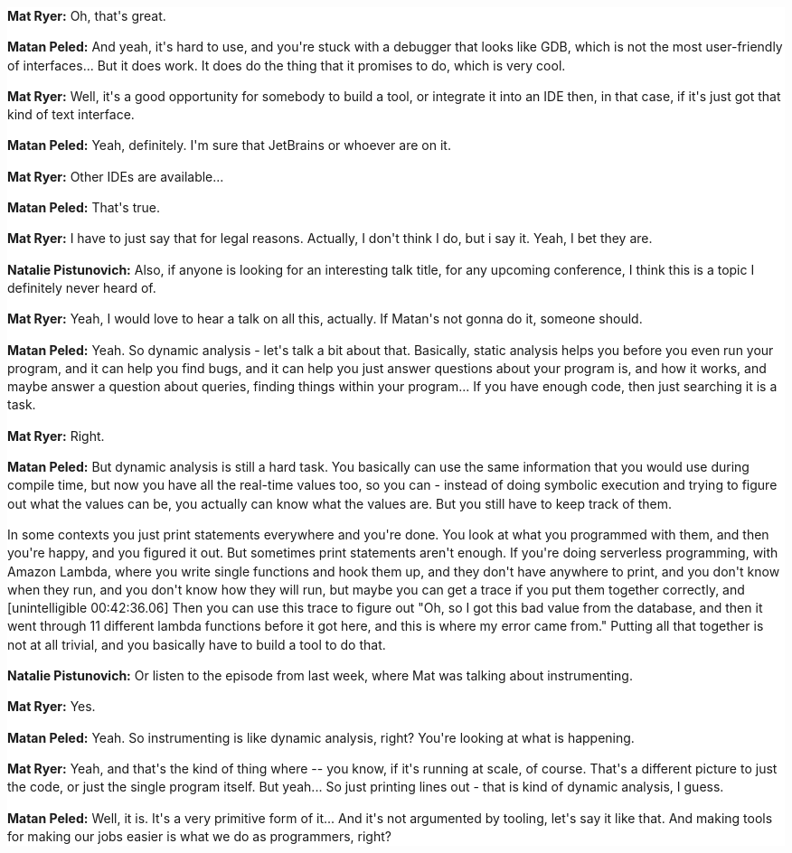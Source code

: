 **Mat Ryer:** Oh, that's great.

**Matan Peled:** And yeah, it's hard to use, and you're stuck with a debugger that looks like GDB, which is not the most user-friendly of interfaces... But it does work. It does do the thing that it promises to do, which is very cool.

**Mat Ryer:** Well, it's a good opportunity for somebody to build a tool, or integrate it into an IDE then, in that case, if it's just got that kind of text interface.

**Matan Peled:** Yeah, definitely. I'm sure that JetBrains or whoever are on it.

**Mat Ryer:** Other IDEs are available...

**Matan Peled:** That's true.

**Mat Ryer:** I have to just say that for legal reasons. Actually, I don't think I do, but i say it. Yeah, I bet they are.

**Natalie Pistunovich:** Also, if anyone is looking for an interesting talk title, for any upcoming conference, I think this is a topic I definitely never heard of.

**Mat Ryer:** Yeah, I would love to hear a talk on all this, actually. If Matan's not gonna do it, someone should.

**Matan Peled:** Yeah. So dynamic analysis - let's talk a bit about that. Basically, static analysis helps you before you even run your program, and it can help you find bugs, and it can help you just answer questions about your program is, and how it works, and maybe answer a question about queries, finding things within your program... If you have enough code, then just searching it is a task.

**Mat Ryer:** Right.

**Matan Peled:** But dynamic analysis is still a hard task. You basically can use the same information that you would use during compile time, but now you have all the real-time values too, so you can - instead of doing symbolic execution and trying to figure out what the values can be, you actually can know what the values are. But you still have to keep track of them.

In some contexts you just print statements everywhere and you're done. You look at what you programmed with them, and then you're happy, and you figured it out. But sometimes print statements aren't enough. If you're doing serverless programming, with Amazon Lambda, where you write single functions and hook them up, and they don't have anywhere to print, and you don't know when they run, and you don't know how they will run, but maybe you can get a trace if you put them together correctly, and \[unintelligible 00:42:36.06\] Then you can use this trace to figure out "Oh, so I got this bad value from the database, and then it went through 11 different lambda functions before it got here, and this is where my error came from." Putting all that together is not at all trivial, and you basically have to build a tool to do that.

**Natalie Pistunovich:** Or listen to the episode from last week, where Mat was talking about instrumenting.

**Mat Ryer:** Yes.

**Matan Peled:** Yeah. So instrumenting is like dynamic analysis, right? You're looking at what is happening.

**Mat Ryer:** Yeah, and that's the kind of thing where -- you know, if it's running at scale, of course. That's a different picture to just the code, or just the single program itself. But yeah... So just printing lines out - that is kind of dynamic analysis, I guess.

**Matan Peled:** Well, it is. It's a very primitive form of it... And it's not argumented by tooling, let's say it like that. And making tools for making our jobs easier is what we do as programmers, right?
